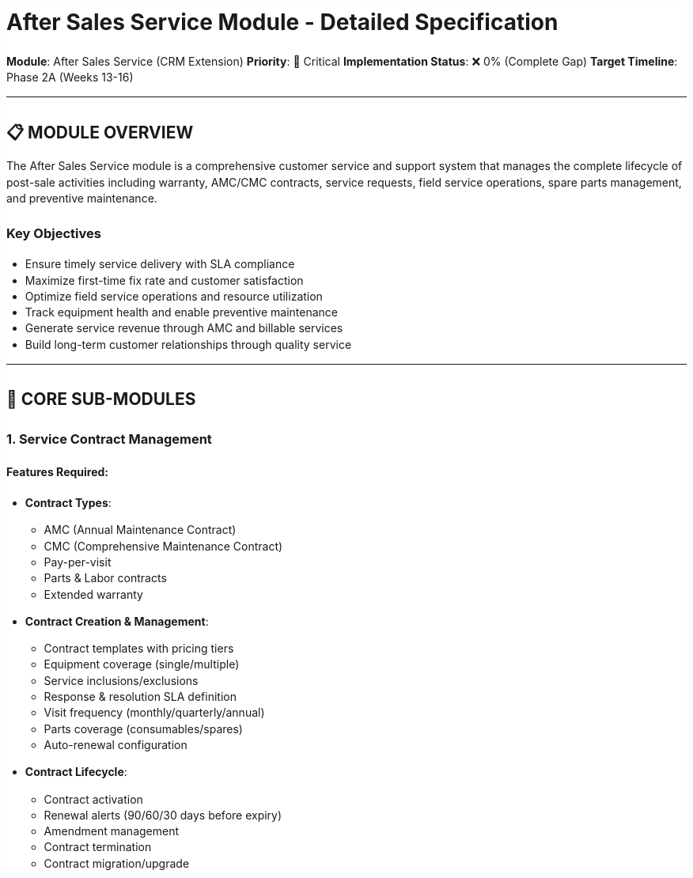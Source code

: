 # After Sales Service Module - Detailed Specification

**Module**: After Sales Service (CRM Extension)
**Priority**: 🔴 Critical
**Implementation Status**: ❌ 0% (Complete Gap)
**Target Timeline**: Phase 2A (Weeks 13-16)

---

## 📋 MODULE OVERVIEW

The After Sales Service module is a comprehensive customer service and support system that manages the complete lifecycle of post-sale activities including warranty, AMC/CMC contracts, service requests, field service operations, spare parts management, and preventive maintenance.

### Key Objectives
- Ensure timely service delivery with SLA compliance
- Maximize first-time fix rate and customer satisfaction
- Optimize field service operations and resource utilization
- Track equipment health and enable preventive maintenance
- Generate service revenue through AMC and billable services
- Build long-term customer relationships through quality service

---

## 🎯 CORE SUB-MODULES

### 1. Service Contract Management

#### Features Required:
- **Contract Types**:
  - AMC (Annual Maintenance Contract)
  - CMC (Comprehensive Maintenance Contract)
  - Pay-per-visit
  - Parts & Labor contracts
  - Extended warranty

- **Contract Creation & Management**:
  - Contract templates with pricing tiers
  - Equipment coverage (single/multiple)
  - Service inclusions/exclusions
  - Response & resolution SLA definition
  - Visit frequency (monthly/quarterly/annual)
  - Parts coverage (consumables/spares)
  - Auto-renewal configuration

- **Contract Lifecycle**:
  - Contract activation
  - Renewal alerts (90/60/30 days before expiry)
  - Amendment management
  - Contract termination
  - Contract migration/upgrade
